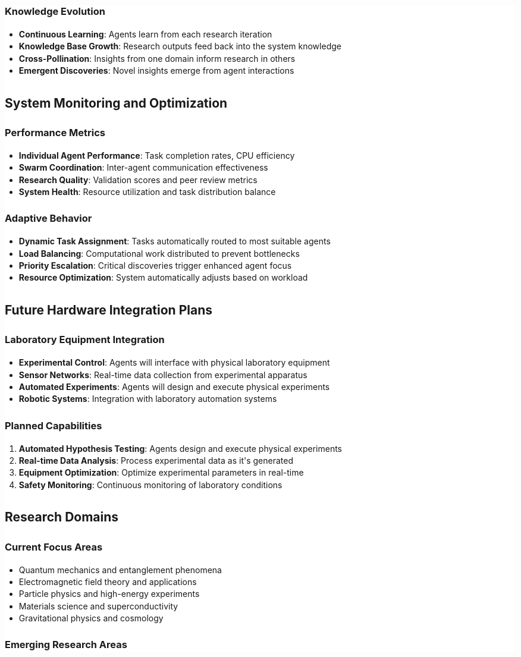 ### Knowledge Evolution

- **Continuous Learning**: Agents learn from each research iteration
- **Knowledge Base Growth**: Research outputs feed back into the system knowledge
- **Cross-Pollination**: Insights from one domain inform research in others
- **Emergent Discoveries**: Novel insights emerge from agent interactions

## System Monitoring and Optimization

### Performance Metrics

- **Individual Agent Performance**: Task completion rates, CPU efficiency
- **Swarm Coordination**: Inter-agent communication effectiveness
- **Research Quality**: Validation scores and peer review metrics
- **System Health**: Resource utilization and task distribution balance

### Adaptive Behavior

- **Dynamic Task Assignment**: Tasks automatically routed to most suitable agents
- **Load Balancing**: Computational work distributed to prevent bottlenecks
- **Priority Escalation**: Critical discoveries trigger enhanced agent focus
- **Resource Optimization**: System automatically adjusts based on workload

## Future Hardware Integration Plans

### Laboratory Equipment Integration

- **Experimental Control**: Agents will interface with physical laboratory equipment
- **Sensor Networks**: Real-time data collection from experimental apparatus
- **Automated Experiments**: Agents will design and execute physical experiments
- **Robotic Systems**: Integration with laboratory automation systems

### Planned Capabilities

1. **Automated Hypothesis Testing**: Agents design and execute physical experiments
2. **Real-time Data Analysis**: Process experimental data as it's generated
3. **Equipment Optimization**: Optimize experimental parameters in real-time
4. **Safety Monitoring**: Continuous monitoring of laboratory conditions

## Research Domains

### Current Focus Areas

- Quantum mechanics and entanglement phenomena
- Electromagnetic field theory and applications
- Particle physics and high-energy experiments
- Materials science and superconductivity
- Gravitational physics and cosmology

### Emerging Research Areas
